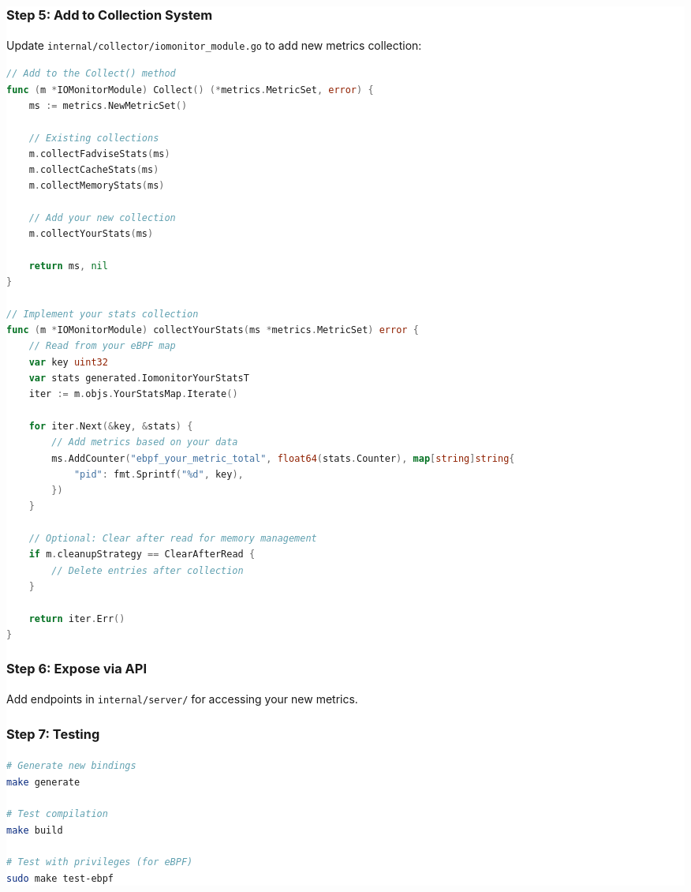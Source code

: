 ### Step 5: Add to Collection System

Update `internal/collector/iomonitor_module.go` to add new metrics collection:

```go
// Add to the Collect() method
func (m *IOMonitorModule) Collect() (*metrics.MetricSet, error) {
    ms := metrics.NewMetricSet()
    
    // Existing collections
    m.collectFadviseStats(ms)
    m.collectCacheStats(ms)
    m.collectMemoryStats(ms)
    
    // Add your new collection
    m.collectYourStats(ms)
    
    return ms, nil
}

// Implement your stats collection
func (m *IOMonitorModule) collectYourStats(ms *metrics.MetricSet) error {
    // Read from your eBPF map
    var key uint32
    var stats generated.IomonitorYourStatsT
    iter := m.objs.YourStatsMap.Iterate()
    
    for iter.Next(&key, &stats) {
        // Add metrics based on your data
        ms.AddCounter("ebpf_your_metric_total", float64(stats.Counter), map[string]string{
            "pid": fmt.Sprintf("%d", key),
        })
    }
    
    // Optional: Clear after read for memory management
    if m.cleanupStrategy == ClearAfterRead {
        // Delete entries after collection
    }
    
    return iter.Err()
}
```

### Step 6: Expose via API

Add endpoints in `internal/server/` for accessing your new metrics.

### Step 7: Testing

```bash
# Generate new bindings
make generate

# Test compilation
make build

# Test with privileges (for eBPF)
sudo make test-ebpf
```
